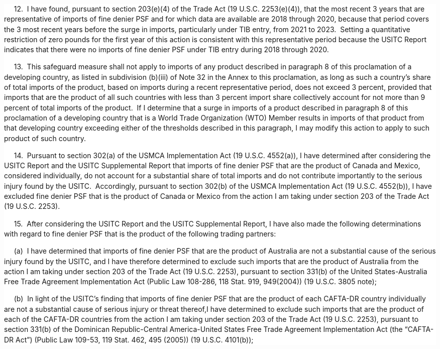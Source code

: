      12.  I have found, pursuant to section 203(e)(4) of the Trade Act
(19 U.S.C. 2253(e)(4)), that the most recent 3 years that are
representative of imports of fine denier PSF and for which data are
available are 2018 through 2020, because that period covers the 3 most
recent years before the surge in imports, particularly under TIB entry,
from 2021 to 2023.  Setting a quantitative restriction of zero pounds
for the first year of this action is consistent with this representative
period because the USITC Report indicates that there were no imports of
fine denier PSF under TIB entry during 2018 through 2020.

     13.  This safeguard measure shall not apply to imports of any
product described in paragraph 8 of this proclamation of a developing
country, as listed in subdivision (b)(iii) of Note 32 in the Annex to
this proclamation, as long as such a country’s share of total imports of
the product, based on imports during a recent representative period,
does not exceed 3 percent, provided that imports that are the product of
all such countries with less than 3 percent import share collectively
account for not more than 9 percent of total imports of the product.  If
I determine that a surge in imports of a product described in paragraph
8 of this proclamation of a developing country that is a World Trade
Organization (WTO) Member results in imports of that product from that
developing country exceeding either of the thresholds described in this
paragraph, I may modify this action to apply to such product of such
country.

     14.  Pursuant to section 302(a) of the USMCA Implementation Act (19
U.S.C. 4552(a)), I have determined after considering the USITC Report
and the USITC Supplemental Report that imports of fine denier PSF that
are the product of Canada and Mexico, considered individually, do not
account for a substantial share of total imports and do not contribute
importantly to the serious injury found by the USITC.  Accordingly,
pursuant to section 302(b) of the USMCA Implementation Act (19 U.S.C.
4552(b)), I have excluded fine denier PSF that is the product of Canada
or Mexico from the action I am taking under section 203 of the Trade Act
(19 U.S.C. 2253).

     15.  After considering the USITC Report and the USITC Supplemental
Report, I have also made the following determinations with regard to
fine denier PSF that is the product of the following trading partners:

     (a)  I have determined that imports of fine denier PSF that are the
product of Australia are not a substantial cause of the serious injury
found by the USITC, and I have therefore determined to exclude such
imports that are the product of Australia from the action I am taking
under section 203 of the Trade Act (19 U.S.C. 2253), pursuant to section
331(b) of the United States-Australia Free Trade Agreement
Implementation Act (Public Law 108-286, 118 Stat. 919, 949(2004)) (19
U.S.C. 3805 note);

     (b)  In light of the USITC’s finding that imports of fine denier
PSF that are the product of each CAFTA-DR country individually are not a
substantial cause of serious injury or threat thereof,I have determined
to exclude such imports that are the product of each of the CAFTA-DR
countries from the action I am taking under section 203 of the Trade Act
(19 U.S.C. 2253), pursuant to section 331(b) of the Dominican
Republic-Central America-United States Free Trade Agreement
Implementation Act (the “CAFTA-DR Act”) (Public Law 109-53, 119 Stat.
462, 495 (2005)) (19 U.S.C. 4101(b));
